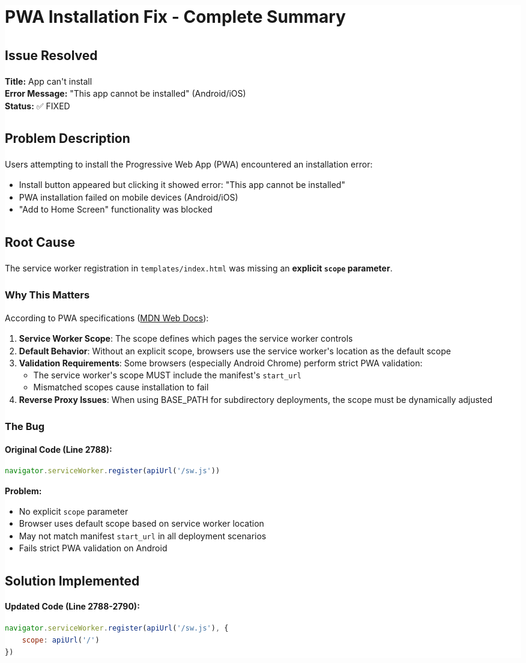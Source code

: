 # PWA Installation Fix - Complete Summary

## Issue Resolved
**Title:** App can't install  
**Error Message:** "This app cannot be installed" (Android/iOS)  
**Status:** ✅ FIXED

## Problem Description

Users attempting to install the Progressive Web App (PWA) encountered an installation error:
- Install button appeared but clicking it showed error: "This app cannot be installed"
- PWA installation failed on mobile devices (Android/iOS)
- "Add to Home Screen" functionality was blocked

## Root Cause

The service worker registration in `templates/index.html` was missing an **explicit `scope` parameter**.

### Why This Matters

According to PWA specifications ([MDN Web Docs](https://developer.mozilla.org/en-US/docs/Web/API/ServiceWorkerContainer/register)):

1. **Service Worker Scope**: The scope defines which pages the service worker controls
2. **Default Behavior**: Without an explicit scope, browsers use the service worker's location as the default scope
3. **Validation Requirements**: Some browsers (especially Android Chrome) perform strict PWA validation:
   - The service worker's scope MUST include the manifest's `start_url`
   - Mismatched scopes cause installation to fail
4. **Reverse Proxy Issues**: When using BASE_PATH for subdirectory deployments, the scope must be dynamically adjusted

### The Bug

**Original Code (Line 2788):**
```javascript
navigator.serviceWorker.register(apiUrl('/sw.js'))
```

**Problem:**
- No explicit `scope` parameter
- Browser uses default scope based on service worker location
- May not match manifest `start_url` in all deployment scenarios
- Fails strict PWA validation on Android

## Solution Implemented

**Updated Code (Line 2788-2790):**
```javascript
navigator.serviceWorker.register(apiUrl('/sw.js'), {
    scope: apiUrl('/')
})
```
